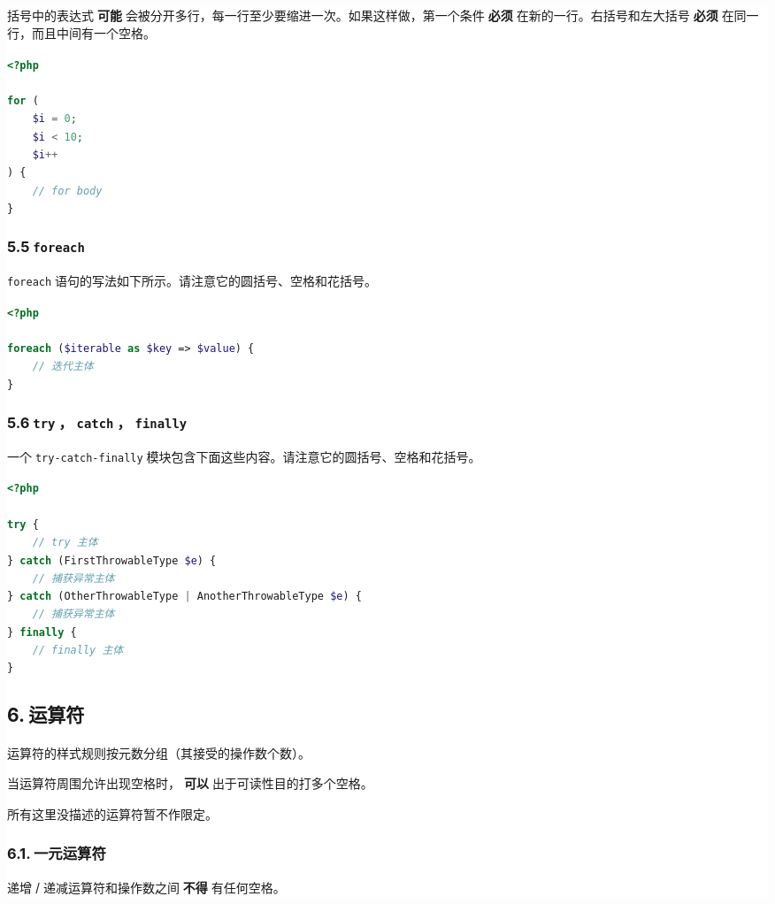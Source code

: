 括号中的表达式 **可能** 会被分开多行，每一行至少要缩进一次。如果这样做，第一个条件 **必须** 在新的一行。右括号和左大括号 **必须** 在同一行，而且中间有一个空格。

```php
<?php

for (
    $i = 0;
    $i < 10;
    $i++
) {
    // for body
}
```

### 5.5 `foreach`

`foreach` 语句的写法如下所示。请注意它的圆括号、空格和花括号。

```php
<?php

foreach ($iterable as $key => $value) {
    // 迭代主体
}
```

### 5.6 `try` ， `catch` ， `finally`

一个 `try-catch-finally` 模块包含下面这些内容。请注意它的圆括号、空格和花括号。

```php
<?php

try {
    // try 主体
} catch (FirstThrowableType $e) {
    // 捕获异常主体
} catch (OtherThrowableType | AnotherThrowableType $e) {
    // 捕获异常主体
} finally {
    // finally 主体
}
```

## 6. 运算符

运算符的样式规则按元数分组（其接受的操作数个数）。

当运算符周围允许出现空格时， **可以** 出于可读性目的打多个空格。

所有这里没描述的运算符暂不作限定。

### 6.1. 一元运算符

递增 / 递减运算符和操作数之间 **不得** 有任何空格。
